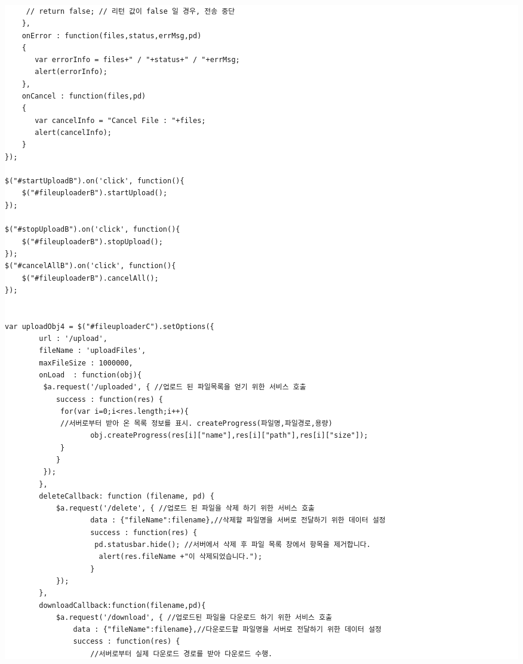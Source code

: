          // return false; // 리턴 값이 false 일 경우, 전송 중단
        },
        onError : function(files,status,errMsg,pd)
        {
           var errorInfo = files+" / "+status+" / "+errMsg;
           alert(errorInfo);
        },
        onCancel : function(files,pd)
        {
           var cancelInfo = "Cancel File : "+files;
           alert(cancelInfo);
        }
    });
	
	$("#startUploadB").on('click', function(){
		$("#fileuploaderB").startUpload();
	});

	$("#stopUploadB").on('click', function(){
		$("#fileuploaderB").stopUpload();
	});
	$("#cancelAllB").on('click', function(){
		$("#fileuploaderB").cancelAll();
	});

    
	var uploadObj4 = $("#fileuploaderC").setOptions({
    	    url : '/upload',
		    fileName : 'uploadFiles',
		    maxFileSize : 1000000,
    		onLoad  : function(obj){
    		 $a.request('/uploaded', { //업로드 된 파일목록을 얻기 위한 서비스 호출
    	   		success : function(res) {
    	   		 for(var i=0;i<res.length;i++){ 
    	   		 //서버로부터 받아 온 목록 정보를 표시. createProgress(파일명,파일경로,용량)
    	       			obj.createProgress(res[i]["name"],res[i]["path"],res[i]["size"]);
    	         }
    	   		}
    	     });
     		},
      		deleteCallback: function (filename, pd) {
    		    $a.request('/delete', { //업로드 된 파일을 삭제 하기 위한 서비스 호출
    		    		data : {"fileName":filename},//삭제할 파일명을 서버로 전달하기 위한 데이터 설정
    	    	   		success : function(res) {
    	    	   		 pd.statusbar.hide(); //서버에서 삭제 후 파일 목록 창에서 항목을 제거합니다.
    	    	   		  alert(res.fileName +"이 삭제되었습니다.");
    	    	   		}
    	    	});
     		},
    		downloadCallback:function(filename,pd){
    			$a.request('/download', { //업로드된 파일을 다운로드 하기 위한 서비스 호출
		    		data : {"fileName":filename},//다운로드할 파일명을 서버로 전달하기 위한 데이터 설정
	    	   		success : function(res) {
	    	   		    //서버로부터 실제 다운로드 경로를 받아 다운로드 수행.
	    	   			